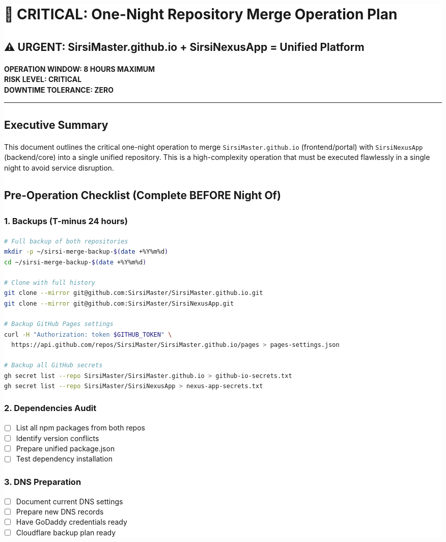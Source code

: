 # 🚨 CRITICAL: One-Night Repository Merge Operation Plan

## ⚠️ URGENT: SirsiMaster.github.io + SirsiNexusApp = Unified Platform

**OPERATION WINDOW: 8 HOURS MAXIMUM**  
**RISK LEVEL: CRITICAL**  
**DOWNTIME TOLERANCE: ZERO**

---

## Executive Summary

This document outlines the critical one-night operation to merge `SirsiMaster.github.io` (frontend/portal) with `SirsiNexusApp` (backend/core) into a single unified repository. This is a high-complexity operation that must be executed flawlessly in a single night to avoid service disruption.

## Pre-Operation Checklist (Complete BEFORE Night Of)

### 1. Backups (T-minus 24 hours)
```bash
# Full backup of both repositories
mkdir -p ~/sirsi-merge-backup-$(date +%Y%m%d)
cd ~/sirsi-merge-backup-$(date +%Y%m%d)

# Clone with full history
git clone --mirror git@github.com:SirsiMaster/SirsiMaster.github.io.git
git clone --mirror git@github.com:SirsiMaster/SirsiNexusApp.git

# Backup GitHub Pages settings
curl -H "Authorization: token $GITHUB_TOKEN" \
  https://api.github.com/repos/SirsiMaster/SirsiMaster.github.io/pages > pages-settings.json

# Backup all GitHub secrets
gh secret list --repo SirsiMaster/SirsiMaster.github.io > github-io-secrets.txt
gh secret list --repo SirsiMaster/SirsiNexusApp > nexus-app-secrets.txt
```

### 2. Dependencies Audit
- [ ] List all npm packages from both repos
- [ ] Identify version conflicts
- [ ] Prepare unified package.json
- [ ] Test dependency installation

### 3. DNS Preparation
- [ ] Document current DNS settings
- [ ] Prepare new DNS records
- [ ] Have GoDaddy credentials ready
- [ ] Cloudflare backup plan ready
